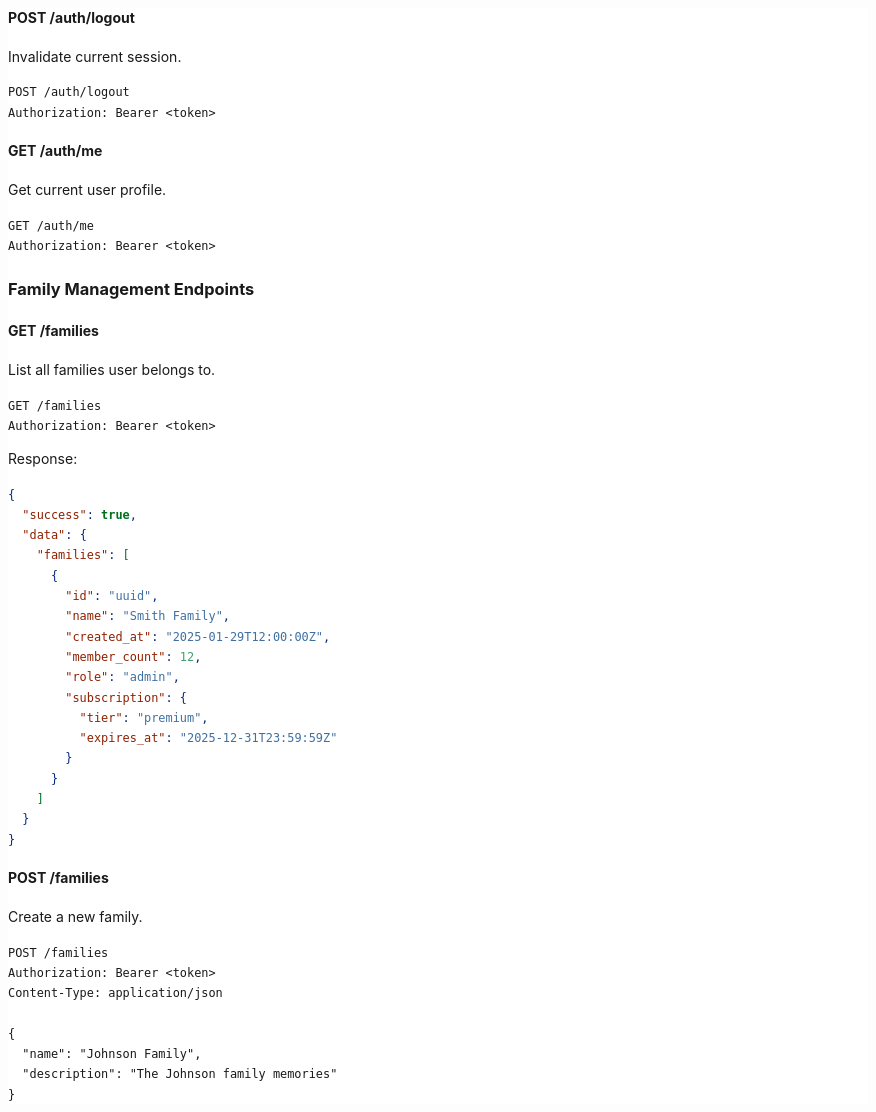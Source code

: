 #### POST /auth/logout
Invalidate current session.

```http
POST /auth/logout
Authorization: Bearer <token>
```

#### GET /auth/me
Get current user profile.

```http
GET /auth/me
Authorization: Bearer <token>
```

### Family Management Endpoints

#### GET /families
List all families user belongs to.

```http
GET /families
Authorization: Bearer <token>
```

Response:
```json
{
  "success": true,
  "data": {
    "families": [
      {
        "id": "uuid",
        "name": "Smith Family",
        "created_at": "2025-01-29T12:00:00Z",
        "member_count": 12,
        "role": "admin",
        "subscription": {
          "tier": "premium",
          "expires_at": "2025-12-31T23:59:59Z"
        }
      }
    ]
  }
}
```

#### POST /families
Create a new family.

```http
POST /families
Authorization: Bearer <token>
Content-Type: application/json

{
  "name": "Johnson Family",
  "description": "The Johnson family memories"
}
```
